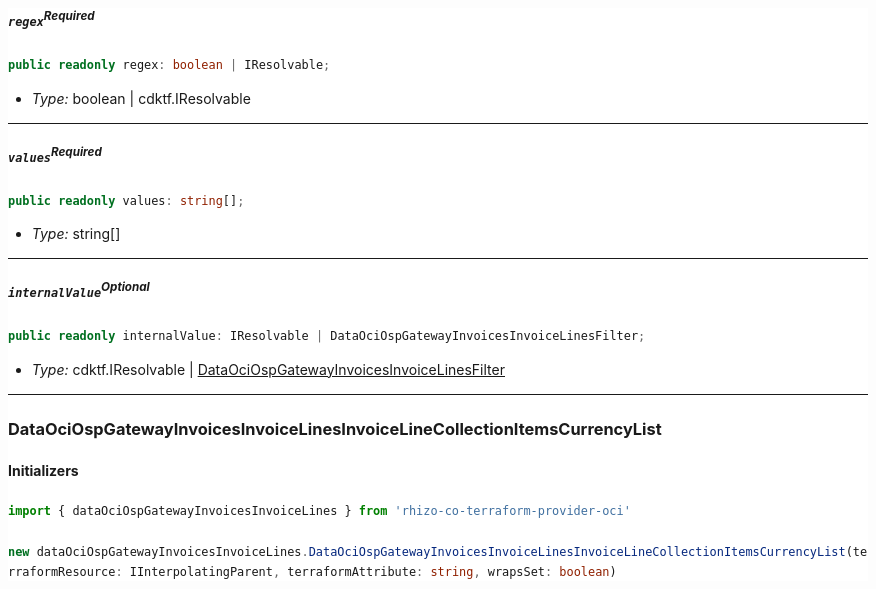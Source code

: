 ##### `regex`<sup>Required</sup> <a name="regex" id="rhizo-co-terraform-provider-oci.dataOciOspGatewayInvoicesInvoiceLines.DataOciOspGatewayInvoicesInvoiceLinesFilterOutputReference.property.regex"></a>

```typescript
public readonly regex: boolean | IResolvable;
```

- *Type:* boolean | cdktf.IResolvable

---

##### `values`<sup>Required</sup> <a name="values" id="rhizo-co-terraform-provider-oci.dataOciOspGatewayInvoicesInvoiceLines.DataOciOspGatewayInvoicesInvoiceLinesFilterOutputReference.property.values"></a>

```typescript
public readonly values: string[];
```

- *Type:* string[]

---

##### `internalValue`<sup>Optional</sup> <a name="internalValue" id="rhizo-co-terraform-provider-oci.dataOciOspGatewayInvoicesInvoiceLines.DataOciOspGatewayInvoicesInvoiceLinesFilterOutputReference.property.internalValue"></a>

```typescript
public readonly internalValue: IResolvable | DataOciOspGatewayInvoicesInvoiceLinesFilter;
```

- *Type:* cdktf.IResolvable | <a href="#rhizo-co-terraform-provider-oci.dataOciOspGatewayInvoicesInvoiceLines.DataOciOspGatewayInvoicesInvoiceLinesFilter">DataOciOspGatewayInvoicesInvoiceLinesFilter</a>

---


### DataOciOspGatewayInvoicesInvoiceLinesInvoiceLineCollectionItemsCurrencyList <a name="DataOciOspGatewayInvoicesInvoiceLinesInvoiceLineCollectionItemsCurrencyList" id="rhizo-co-terraform-provider-oci.dataOciOspGatewayInvoicesInvoiceLines.DataOciOspGatewayInvoicesInvoiceLinesInvoiceLineCollectionItemsCurrencyList"></a>

#### Initializers <a name="Initializers" id="rhizo-co-terraform-provider-oci.dataOciOspGatewayInvoicesInvoiceLines.DataOciOspGatewayInvoicesInvoiceLinesInvoiceLineCollectionItemsCurrencyList.Initializer"></a>

```typescript
import { dataOciOspGatewayInvoicesInvoiceLines } from 'rhizo-co-terraform-provider-oci'

new dataOciOspGatewayInvoicesInvoiceLines.DataOciOspGatewayInvoicesInvoiceLinesInvoiceLineCollectionItemsCurrencyList(terraformResource: IInterpolatingParent, terraformAttribute: string, wrapsSet: boolean)
```
